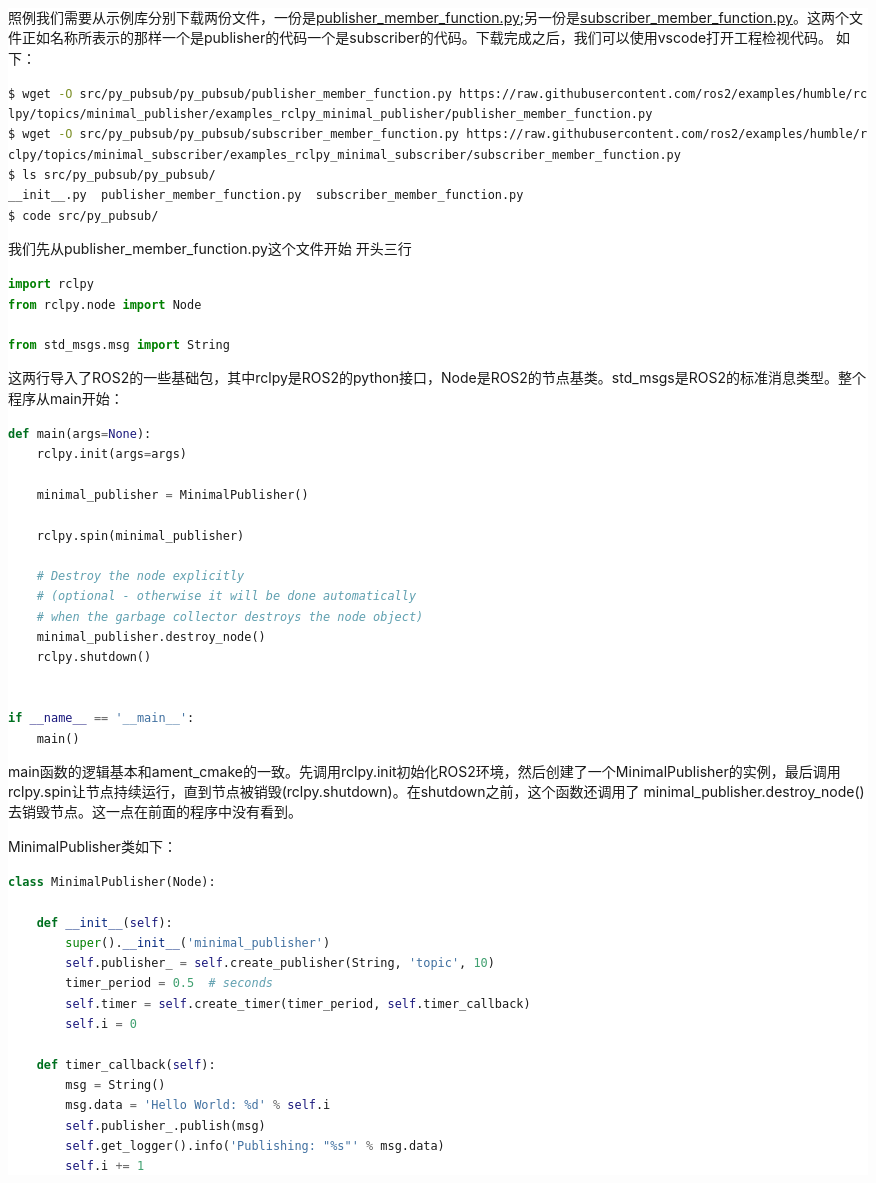 照例我们需要从示例库分别下载两份文件，一份是[publisher_member_function.py](https://raw.githubusercontent.com/ros2/examples/humble/rclpy/topics/minimal_publisher/examples_rclpy_minimal_publisher/publisher_member_function.py);另一份是[subscriber_member_function.py](https://raw.githubusercontent.com/ros2/examples/humble/rclpy/topics/minimal_subscriber/examples_rclpy_minimal_subscriber/subscriber_member_function.py)。这两个文件正如名称所表示的那样一个是publisher的代码一个是subscriber的代码。下载完成之后，我们可以使用vscode打开工程检视代码。
如下：
```bash
$ wget -O src/py_pubsub/py_pubsub/publisher_member_function.py https://raw.githubusercontent.com/ros2/examples/humble/rclpy/topics/minimal_publisher/examples_rclpy_minimal_publisher/publisher_member_function.py
$ wget -O src/py_pubsub/py_pubsub/subscriber_member_function.py https://raw.githubusercontent.com/ros2/examples/humble/rclpy/topics/minimal_subscriber/examples_rclpy_minimal_subscriber/subscriber_member_function.py
$ ls src/py_pubsub/py_pubsub/
__init__.py  publisher_member_function.py  subscriber_member_function.py
$ code src/py_pubsub/
```
我们先从publisher_member_function.py这个文件开始
开头三行
```python
import rclpy
from rclpy.node import Node

from std_msgs.msg import String
```
这两行导入了ROS2的一些基础包，其中rclpy是ROS2的python接口，Node是ROS2的节点基类。std_msgs是ROS2的标准消息类型。整个程序从main开始：
```python
def main(args=None):
    rclpy.init(args=args)

    minimal_publisher = MinimalPublisher()

    rclpy.spin(minimal_publisher)

    # Destroy the node explicitly
    # (optional - otherwise it will be done automatically
    # when the garbage collector destroys the node object)
    minimal_publisher.destroy_node()
    rclpy.shutdown()


if __name__ == '__main__':
    main()
```
main函数的逻辑基本和ament_cmake的一致。先调用rclpy.init初始化ROS2环境，然后创建了一个MinimalPublisher的实例，最后调用rclpy.spin让节点持续运行，直到节点被销毁(rclpy.shutdown)。在shutdown之前，这个函数还调用了 minimal_publisher.destroy_node()去销毁节点。这一点在前面的程序中没有看到。

MinimalPublisher类如下：
```python
class MinimalPublisher(Node):

    def __init__(self):
        super().__init__('minimal_publisher')
        self.publisher_ = self.create_publisher(String, 'topic', 10)
        timer_period = 0.5  # seconds
        self.timer = self.create_timer(timer_period, self.timer_callback)
        self.i = 0

    def timer_callback(self):
        msg = String()
        msg.data = 'Hello World: %d' % self.i
        self.publisher_.publish(msg)
        self.get_logger().info('Publishing: "%s"' % msg.data)
        self.i += 1
```